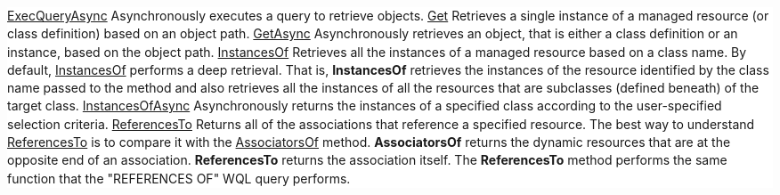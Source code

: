 </td>
</tr>
<tr data="declared;">
<td align="left" width="37%">
<a href="https://msdn.microsoft.com/50c7f62b-dd83-4117-b10e-acee1690ce8c">ExecQueryAsync</a>
</td>
<td align="left" width="63%">
Asynchronously executes a query to retrieve objects.

</td>
</tr>
<tr data="declared;">
<td align="left" width="37%">
<a href="https://msdn.microsoft.com/library/windows/hardware/jj983411">Get</a>
</td>
<td align="left" width="63%">
Retrieves a single instance of a managed resource (or class definition) based on an object path.

</td>
</tr>
<tr data="declared;">
<td align="left" width="37%">
<a href="https://msdn.microsoft.com/8da46851-52b8-4b5a-8c9d-1d492f57f4b6">GetAsync</a>
</td>
<td align="left" width="63%">
Asynchronously retrieves an object, that is either a class definition or an instance, based on the object path.

</td>
</tr>
<tr data="declared;">
<td align="left" width="37%">
<a href="https://msdn.microsoft.com/6465a981-f98e-4ece-a9b6-9da8ae618bc6">InstancesOf</a>
</td>
<td align="left" width="63%">
Retrieves all the instances of a managed resource based on a class name. By default, <a href="https://msdn.microsoft.com/6465a981-f98e-4ece-a9b6-9da8ae618bc6">InstancesOf</a> performs a deep retrieval. That is, <b>InstancesOf</b> retrieves the instances of the resource identified by the class name passed to the method and also retrieves all the instances of all the resources that are subclasses (defined beneath) of the target class.

</td>
</tr>
<tr data="declared;">
<td align="left" width="37%">
<a href="https://msdn.microsoft.com/631cd749-9a39-4606-9a38-0b4bb5b4b2cd">InstancesOfAsync</a>
</td>
<td align="left" width="63%">
Asynchronously returns the instances of a specified class according to the user-specified selection criteria.

</td>
</tr>
<tr data="declared;">
<td align="left" width="37%">
<a href="https://msdn.microsoft.com/33425b1c-13f5-4c3d-8f8a-2922f3e95264">ReferencesTo</a>
</td>
<td align="left" width="63%">
Returns all of the associations that reference a specified resource. The best way to understand <a href="https://msdn.microsoft.com/33425b1c-13f5-4c3d-8f8a-2922f3e95264">ReferencesTo</a> is to compare it with the <a href="https://msdn.microsoft.com/a78e6701-6779-4a02-b811-23b2da4f4167">AssociatorsOf</a> method. <b>AssociatorsOf</b> returns the dynamic resources that are at the opposite end of an association. <b>ReferencesTo</b> returns the association itself. The <b>ReferencesTo</b> method performs the same function that the "REFERENCES OF" WQL query performs.
